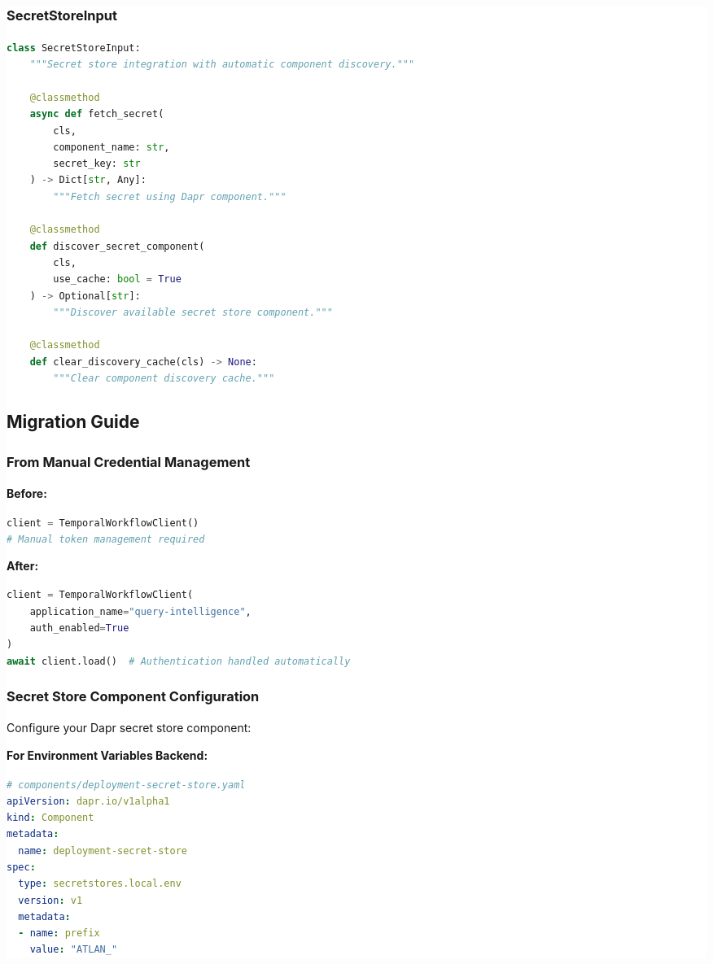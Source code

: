 ### SecretStoreInput

```python
class SecretStoreInput:
    """Secret store integration with automatic component discovery."""

    @classmethod
    async def fetch_secret(
        cls,
        component_name: str,
        secret_key: str
    ) -> Dict[str, Any]:
        """Fetch secret using Dapr component."""

    @classmethod
    def discover_secret_component(
        cls,
        use_cache: bool = True
    ) -> Optional[str]:
        """Discover available secret store component."""

    @classmethod
    def clear_discovery_cache(cls) -> None:
        """Clear component discovery cache."""
```

## Migration Guide

### From Manual Credential Management

**Before:**
```python
client = TemporalWorkflowClient()
# Manual token management required
```

**After:**
```python
client = TemporalWorkflowClient(
    application_name="query-intelligence",
    auth_enabled=True
)
await client.load()  # Authentication handled automatically
```

### Secret Store Component Configuration

Configure your Dapr secret store component:

**For Environment Variables Backend:**
```yaml
# components/deployment-secret-store.yaml
apiVersion: dapr.io/v1alpha1
kind: Component
metadata:
  name: deployment-secret-store
spec:
  type: secretstores.local.env
  version: v1
  metadata:
  - name: prefix
    value: "ATLAN_"
```
